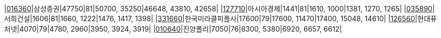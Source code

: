 |[016360](https://finance.daum.net/quotes/A016360)|삼성증권|47750|81|50700, 35250|46648, 43810, 42658|
|[127710](https://finance.daum.net/quotes/A127710)|아시아경제|1441|81|1610, 1000|1381, 1270, 1265|
|[035890](https://finance.daum.net/quotes/A035890)|서희건설|1606|81|1660, 1222|1476, 1417, 1398|
|[331660](https://finance.daum.net/quotes/A331660)|한국미라클피플사|17600|79|17600, 11470|17400, 15048, 14610|
|[126560](https://finance.daum.net/quotes/A126560)|현대퓨처넷|4070|79|4780, 2960|3950, 3924, 3919|
|[010640](https://finance.daum.net/quotes/A010640)|진양폴리|7050|76|8300, 5380|6920, 6657, 6612|


